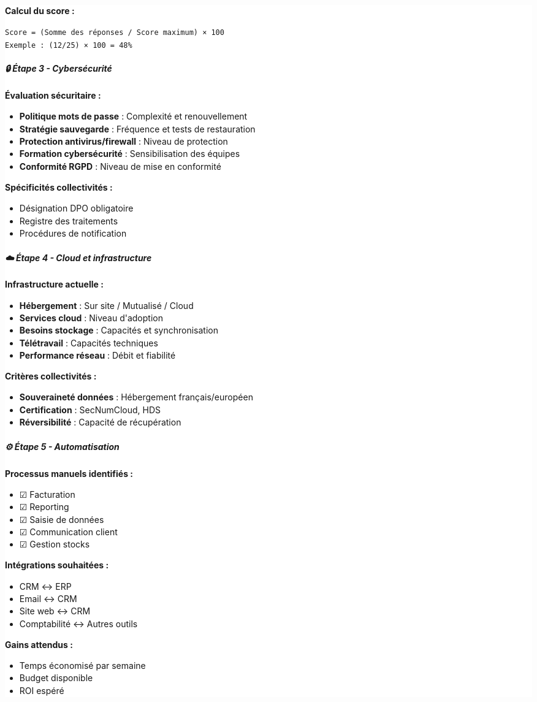 **Calcul du score :**
```
Score = (Somme des réponses / Score maximum) × 100
Exemple : (12/25) × 100 = 48%
```

##### 🔒 Étape 3 - Cybersécurité

**Évaluation sécuritaire :**

- **Politique mots de passe** : Complexité et renouvellement
- **Stratégie sauvegarde** : Fréquence et tests de restauration
- **Protection antivirus/firewall** : Niveau de protection
- **Formation cybersécurité** : Sensibilisation des équipes
- **Conformité RGPD** : Niveau de mise en conformité

**Spécificités collectivités :**
- Désignation DPO obligatoire
- Registre des traitements
- Procédures de notification

##### ☁️ Étape 4 - Cloud et infrastructure

**Infrastructure actuelle :**

- **Hébergement** : Sur site / Mutualisé / Cloud
- **Services cloud** : Niveau d'adoption
- **Besoins stockage** : Capacités et synchronisation
- **Télétravail** : Capacités techniques
- **Performance réseau** : Débit et fiabilité

**Critères collectivités :**
- **Souveraineté données** : Hébergement français/européen
- **Certification** : SecNumCloud, HDS
- **Réversibilité** : Capacité de récupération

##### ⚙️ Étape 5 - Automatisation

**Processus manuels identifiés :**
- ☑ Facturation
- ☑ Reporting  
- ☑ Saisie de données
- ☑ Communication client
- ☑ Gestion stocks

**Intégrations souhaitées :**
- CRM ↔ ERP
- Email ↔ CRM  
- Site web ↔ CRM
- Comptabilité ↔ Autres outils

**Gains attendus :**
- Temps économisé par semaine
- Budget disponible
- ROI espéré
